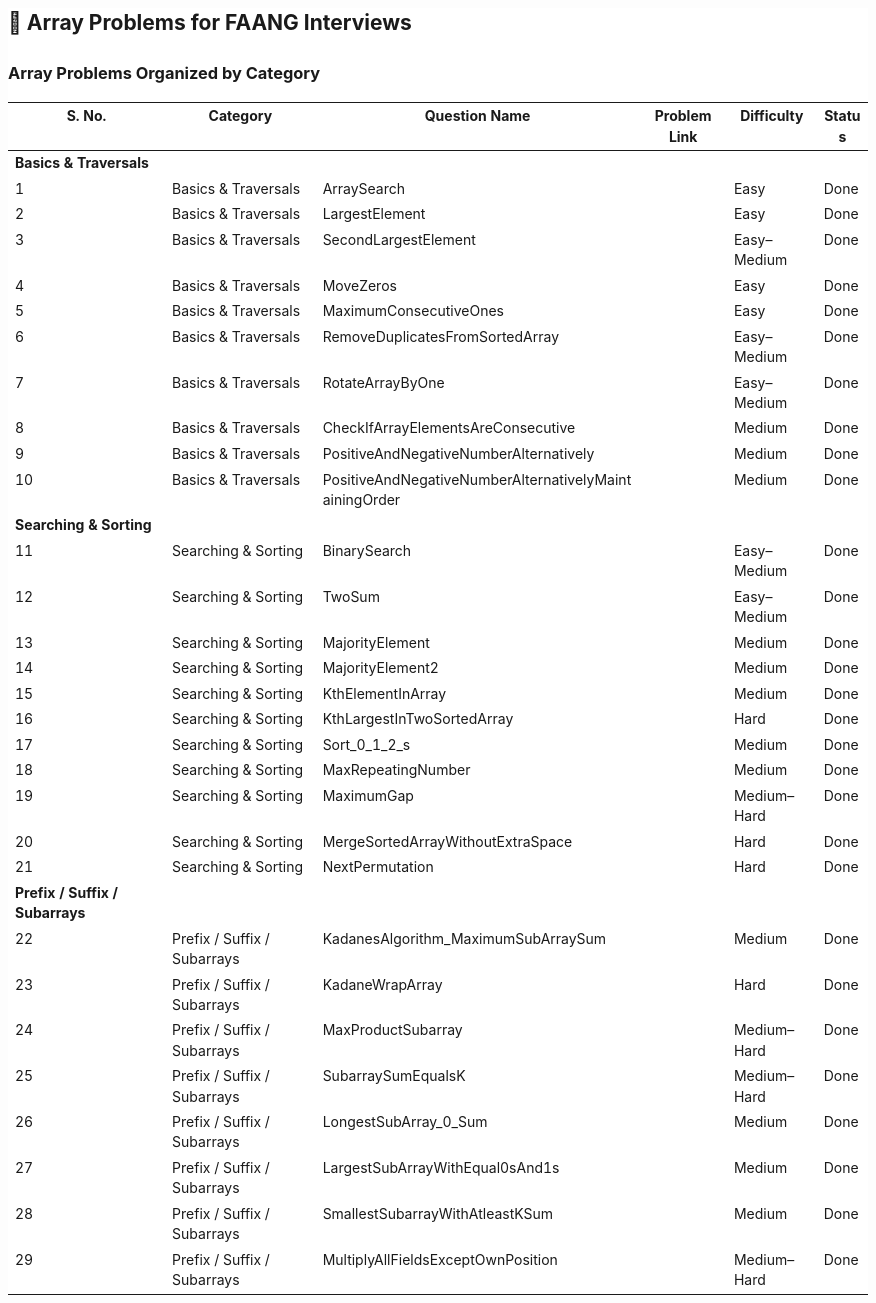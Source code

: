 ## **📌 Array Problems for FAANG Interviews**

### Array Problems Organized by Category

| S. No.                                    | Category                      | Question Name                                          | Problem Link | Difficulty  | Status  |
| ----------------------------------------- | ----------------------------- | ------------------------------------------------------ | ------------ | ----------- | ------- |
| **Basics & Traversals**                   |                               |                                                        |              |             |         |
| 1                                         | Basics & Traversals           | ArraySearch                                            |              | Easy        | Done |
| 2                                         | Basics & Traversals           | LargestElement                                         |              | Easy        | Done |
| 3                                         | Basics & Traversals           | SecondLargestElement                                   |              | Easy–Medium | Done |
| 4                                         | Basics & Traversals           | MoveZeros                                              |              | Easy        | Done |
| 5                                         | Basics & Traversals           | MaximumConsecutiveOnes                                 |              | Easy        | Done |
| 6                                         | Basics & Traversals           | RemoveDuplicatesFromSortedArray                        |              | Easy–Medium | Done |
| 7                                         | Basics & Traversals           | RotateArrayByOne                                       |              | Easy–Medium | Done |
| 8                                         | Basics & Traversals           | CheckIfArrayElementsAreConsecutive                     |              | Medium      | Done |
| 9                                         | Basics & Traversals           | PositiveAndNegativeNumberAlternatively                 |              | Medium      | Done |
| 10                                        | Basics & Traversals           | PositiveAndNegativeNumberAlternativelyMaintainingOrder |              | Medium      | Done |
| **Searching & Sorting**                   |                               |                                                        |              |             |         |
| 11                                        | Searching & Sorting           | BinarySearch                                           |              | Easy–Medium | Done |
| 12                                        | Searching & Sorting           | TwoSum                                                 |              | Easy–Medium | Done |
| 13                                        | Searching & Sorting           | MajorityElement                                        |              | Medium      | Done |
| 14                                        | Searching & Sorting           | MajorityElement2                                       |              | Medium      | Done |
| 15                                        | Searching & Sorting           | KthElementInArray                                      |              | Medium      | Done |
| 16                                        | Searching & Sorting           | KthLargestInTwoSortedArray                             |              | Hard        | Done |
| 17                                        | Searching & Sorting           | Sort\_0\_1\_2\_s                                       |              | Medium      | Done |
| 18                                        | Searching & Sorting           | MaxRepeatingNumber                                     |              | Medium      | Done |
| 19                                        | Searching & Sorting           | MaximumGap                                             |              | Medium–Hard | Done |
| 20                                        | Searching & Sorting           | MergeSortedArrayWithoutExtraSpace                      |              | Hard        | Done |
| 21                                        | Searching & Sorting           | NextPermutation                                        |              | Hard        | Done |
| **Prefix / Suffix / Subarrays**           |                               |                                                        |              |             |         |
| 22                                        | Prefix / Suffix / Subarrays   | KadanesAlgorithm\_MaximumSubArraySum                   |              | Medium      | Done |
| 23                                        | Prefix / Suffix / Subarrays   | KadaneWrapArray                                        |              | Hard        | Done |
| 24                                        | Prefix / Suffix / Subarrays   | MaxProductSubarray                                     |              | Medium–Hard | Done |
| 25                                        | Prefix / Suffix / Subarrays   | SubarraySumEqualsK                                     |              | Medium–Hard | Done |
| 26                                        | Prefix / Suffix / Subarrays   | LongestSubArray\_0\_Sum                                |              | Medium      | Done |
| 27                                        | Prefix / Suffix / Subarrays   | LargestSubArrayWithEqual0sAnd1s                        |              | Medium      | Done |
| 28                                        | Prefix / Suffix / Subarrays   | SmallestSubarrayWithAtleastKSum                        |              | Medium      | Done |
| 29                                        | Prefix / Suffix / Subarrays   | MultiplyAllFieldsExceptOwnPosition                     |              | Medium–Hard | Done |